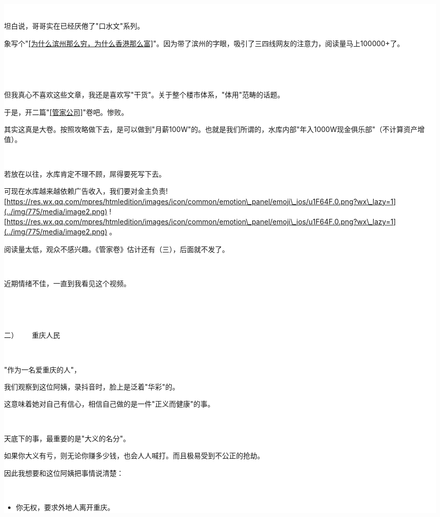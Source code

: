  

坦白说，哥哥实在已经厌倦了"口水文"系列。

象写个"[[为什么滨州那么穷，为什么香港那么富]](http://mp.weixin.qq.com/s?__biz=MzAxNTMxMTc0MA==&mid=2651016966&idx=1&sn=ea5252c8b79f8ceb335f675960e1342b&chksm=80721915b70590039b72620d87e32478c668b32f3f890a6ce801cc6e5fb6cb1d7028ad36b82b&scene=21#wechat_redirect)"。因为带了滨州的字眼，吸引了三四线网友的注意力，阅读量马上100000+了。

 

 

但我真心不喜欢这些文章，我还是喜欢写"干货"。关于整个楼市体系，"体用"范畴的话题。

于是，开二篇"[[管家公司]](http://mp.weixin.qq.com/s?__biz=MzAxNTMxMTc0MA==&mid=2651017111&idx=1&sn=7b5db4b60c1991d8d316b48f19c4a48e&chksm=80721984b70590922a882301b983bf880ccf1073327505f26c60e92da05c09adfbf6c34acded&scene=21#wechat_redirect)"卷吧。惨败。

其实这真是大卷。按照攻略做下去，是可以做到"月薪100W"的。也就是我们所谓的，水库内部"年入1000W现金俱乐部"（不计算资产增值）。

 

若放在以往，水库肯定不理不顾，屌得要死写下去。

可现在水库越来越依赖广告收入，我们要对金主负责![https://res.wx.qq.com/mpres/htmledition/images/icon/common/emotion\_panel/emoji\_ios/u1F64F.0.png?wx\_lazy=1](../img/775/media/image2.png)
![https://res.wx.qq.com/mpres/htmledition/images/icon/common/emotion\_panel/emoji\_ios/u1F64F.0.png?wx\_lazy=1](../img/775/media/image2.png)
。

阅读量太低，观众不感兴趣。《管家卷》估计还有（三），后面就不发了。

 

近期情绪不佳，一直到我看见这个视频。

 

 

二）       重庆人民

 

"作为一名爱重庆的人"，

我们观察到这位阿姨，录抖音时，脸上是泛着"华彩"的。

这意味着她对自己有信心，相信自己做的是一件"正义而健康"的事。

 

天底下的事，最重要的是"大义的名分"。

如果你大义有亏，则无论你赚多少钱，也会人人喊打。而且极易受到不公正的抢劫。

因此我想要和这位阿姨把事情说清楚：

 

-   你无权，要求外地人离开重庆。
